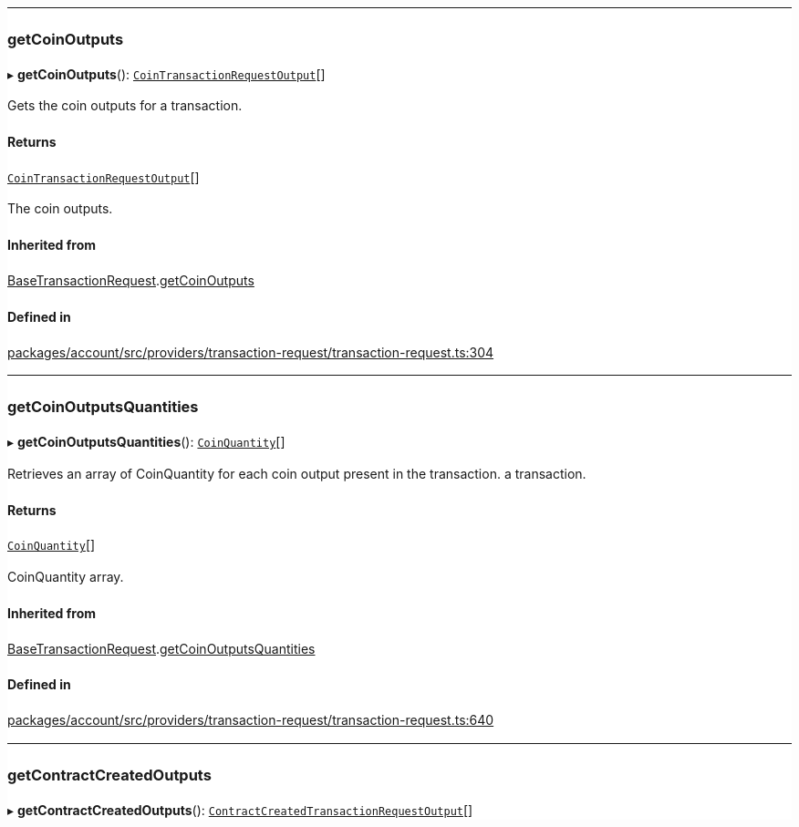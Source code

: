 ___

### getCoinOutputs

▸ **getCoinOutputs**(): [`CoinTransactionRequestOutput`](/api/Account/index.md#cointransactionrequestoutput)[]

Gets the coin outputs for a transaction.

#### Returns

[`CoinTransactionRequestOutput`](/api/Account/index.md#cointransactionrequestoutput)[]

The coin outputs.

#### Inherited from

[BaseTransactionRequest](/api/Account/BaseTransactionRequest.md).[getCoinOutputs](/api/Account/BaseTransactionRequest.md#getcoinoutputs)

#### Defined in

[packages/account/src/providers/transaction-request/transaction-request.ts:304](https://github.com/FuelLabs/fuels-ts/blob/577584db/packages/account/src/providers/transaction-request/transaction-request.ts#L304)

___

### getCoinOutputsQuantities

▸ **getCoinOutputsQuantities**(): [`CoinQuantity`](/api/Account/index.md#coinquantity)[]

Retrieves an array of CoinQuantity for each coin output present in the transaction.
a transaction.

#### Returns

[`CoinQuantity`](/api/Account/index.md#coinquantity)[]

CoinQuantity array.

#### Inherited from

[BaseTransactionRequest](/api/Account/BaseTransactionRequest.md).[getCoinOutputsQuantities](/api/Account/BaseTransactionRequest.md#getcoinoutputsquantities)

#### Defined in

[packages/account/src/providers/transaction-request/transaction-request.ts:640](https://github.com/FuelLabs/fuels-ts/blob/577584db/packages/account/src/providers/transaction-request/transaction-request.ts#L640)

___

### getContractCreatedOutputs

▸ **getContractCreatedOutputs**(): [`ContractCreatedTransactionRequestOutput`](/api/Account/index.md#contractcreatedtransactionrequestoutput)[]
